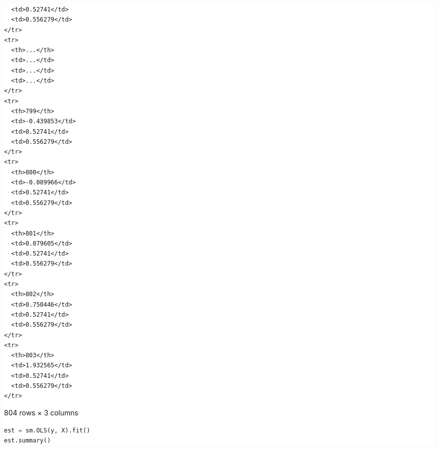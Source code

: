      <td>0.52741</td>
      <td>0.556279</td>
    </tr>
    <tr>
      <th>...</th>
      <td>...</td>
      <td>...</td>
      <td>...</td>
    </tr>
    <tr>
      <th>799</th>
      <td>-0.439853</td>
      <td>0.52741</td>
      <td>0.556279</td>
    </tr>
    <tr>
      <th>800</th>
      <td>-0.089966</td>
      <td>0.52741</td>
      <td>0.556279</td>
    </tr>
    <tr>
      <th>801</th>
      <td>0.079605</td>
      <td>0.52741</td>
      <td>0.556279</td>
    </tr>
    <tr>
      <th>802</th>
      <td>0.750446</td>
      <td>0.52741</td>
      <td>0.556279</td>
    </tr>
    <tr>
      <th>803</th>
      <td>1.932565</td>
      <td>0.52741</td>
      <td>0.556279</td>
    </tr>
  </tbody>
</table>
<p>804 rows × 3 columns</p>
</div>




```python
est = sm.OLS(y, X).fit()
est.summary()
```



